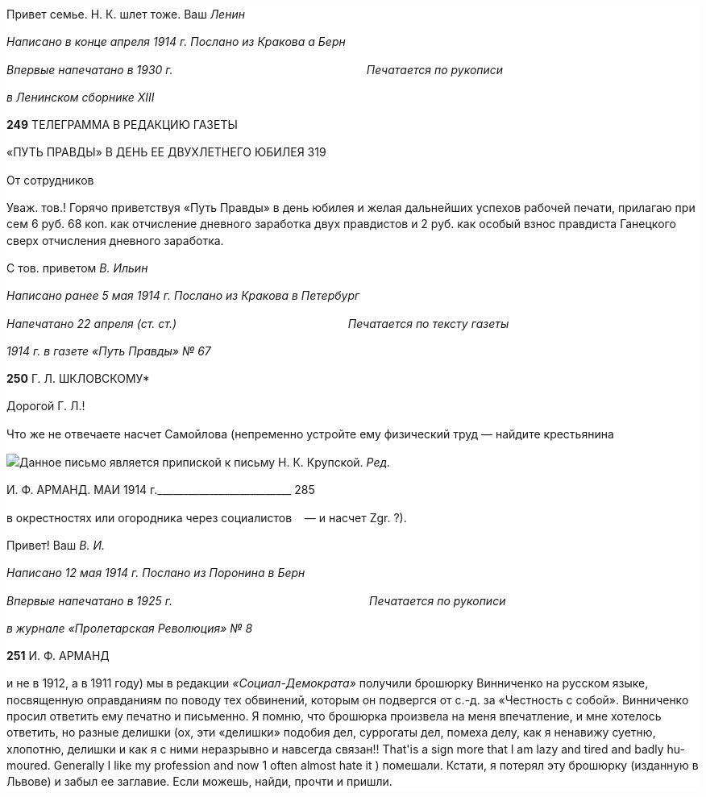 Привет семье. Н. К. шлет тоже. Ваш _Ленин_

_Написано в конце апреля 1914 г. Послано из Кракова а Берн_

_Впервые напечатано в 1930 г.                                                             Печатается по рукописи_

_в Ленинском сборнике_ _XIII_

**249** ТЕЛЕГРАММА В РЕДАКЦИЮ ГАЗЕТЫ

«ПУТЬ ПРАВДЫ» В ДЕНЬ ЕЕ ДВУХЛЕТНЕГО ЮБИЛЕЯ 319

От сотрудников

Уваж. тов.! Горячо приветствуя «Путь Правды» в день юбилея и желая дальнейших успехов рабочей печати, прилагаю при сем 6 руб. 68 коп. как отчисление дневного за­работка двух правдистов и 2 руб. как особый взнос правдиста Ганецкого сверх отчис­ления дневного заработка.

С тов. приветом _В. Ильин_

_Написано ранее 5 мая 1914 г. Послано из Кракова в Петербург_

_Напечатано 22 апреля (ст. ст.)                                                      Печатается по тексту газеты_

_1914 г. в газете «Путь Правды» № 67_

**250** Г. Л. ШКЛОВСКОМУ*

Дорогой Г. Л.!

Что же не отвечаете насчет Самойлова (непременно устройте ему физический труд — найдите крестьянина

![](file:///C:/Users/bot32/AppData/Local/Temp/msohtmlclip1/01/clip_image002.png)Данное письмо является припиской к письму Н. К. Крупской. _Ред._

  

И. Ф. АРМАНД. МАИ 1914 г.__________________________ 285

в окрестностях или огородника через социалистов    — и насчет Zgr. ?).

Привет! Ваш _В. И._

_Написано 12 мая 1914 г. Послано из Поронина в Берн_

_Впервые напечатано в 1925 г.                                                              Печатается по рукописи_

_в журнале_ _«Пролетарская Революция» № 8_

**251** И. Ф. АРМАНД

и не в 1912, а в 1911 году) мы в редакции _«Социал-Демократа»_ получили бро­шюрку Винниченко на русском языке, посвященную оправданиям по поводу тех обви­нений, которым он подвергся от с.-д. за «Честность с собой». Винниченко просил отве­тить ему печатно и письменно. Я помню, что брошюрка произвела на меня впечатле­ние, и мне хотелось ответить, но разные делишки (ох, эти «делишки» подобия дел, сур­рогаты дел, помеха делу, как я ненавижу суетню, хлопотню, делишки и как я с ними неразрывно и навсегда связан!! That'is a sign more that I am lazy and tired and badly hu­moured. Generally I like my profession and now 1 often almost hate it ) помешали. Кстати, я потерял эту брошюрку (изданную в Львове) и забыл ее заглавие. Если можешь, найди, прочти и пришли.
